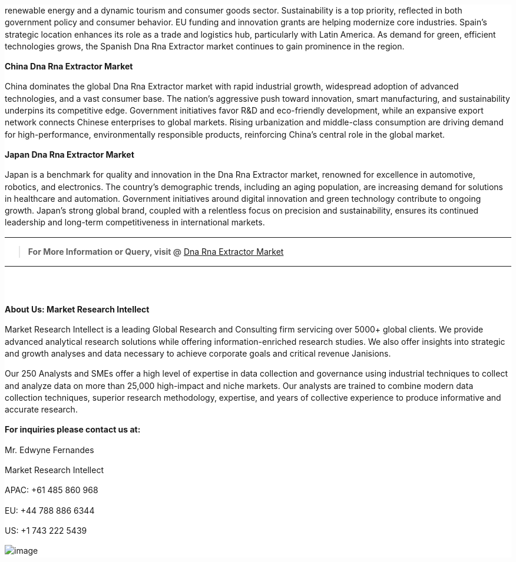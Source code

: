 renewable energy and a dynamic tourism and consumer goods sector. Sustainability is a top priority, reflected in both government policy and consumer behavior. EU funding and innovation grants are helping modernize core industries. Spain&rsquo;s strategic location enhances its role as a trade and logistics hub, particularly with Latin America. As demand for green, efficient technologies grows, the Spanish Dna Rna Extractor market continues to gain prominence in the region.</p><p class="" data-start="4977" data-end="5589"><strong data-start="4977" data-end="4998">China Dna Rna Extractor Market</strong></p><p class="" data-start="4977" data-end="5589">China dominates the global Dna Rna Extractor market with rapid industrial growth, widespread adoption of advanced technologies, and a vast consumer base. The nation&rsquo;s aggressive push toward innovation, smart manufacturing, and sustainability underpins its competitive edge. Government initiatives favor R&amp;D and eco-friendly development, while an expansive export network connects Chinese enterprises to global markets. Rising urbanization and middle-class consumption are driving demand for high-performance, environmentally responsible products, reinforcing China&rsquo;s central role in the global market.</p><p class="" data-start="5591" data-end="6162"><strong data-start="5591" data-end="5612">Japan Dna Rna Extractor Market</strong></p><p class="" data-start="5591" data-end="6162">Japan is a benchmark for quality and innovation in the Dna Rna Extractor market, renowned for excellence in automotive, robotics, and electronics. The country&rsquo;s demographic trends, including an aging population, are increasing demand for solutions in healthcare and automation. Government initiatives around digital innovation and green technology contribute to ongoing growth. Japan&rsquo;s strong global brand, coupled with a relentless focus on precision and sustainability, ensures its continued leadership and long-term competitiveness in international markets.</p><hr /><blockquote><p><span class="font-[700]"><strong>For More Information or Query, visit&nbsp;@</strong>&nbsp;</span><span class="font-[700]"><a href="https://www.marketresearchintellect.com/product/global-dna-rna-extractor-market-size-and-forecast/?utm_source=Linkedin&utm_medium=041" target="_blank" data-tracking-control-name="article-ssr-frontend-pulse_little-text-block" data-tracking-will-navigate="" data-test-link="">Dna Rna Extractor Market</a></span></p></blockquote><hr /><h3>&nbsp;</h3><p><strong><span class="font-[700]">About Us: Market Research Intellect</span></strong></p><p><span class="">Market Research Intellect is a leading Global Research and Consulting firm servicing over 5000+ global clients. We provide advanced analytical research solutions while offering information-enriched research studies.&nbsp;</span>We also offer insights into strategic and growth analyses and data necessary to achieve corporate goals and critical revenue Janisions.</p><p><span class="">Our 250 Analysts and SMEs offer a high level of expertise in data collection and governance using industrial techniques to collect and analyze data on more than 25,000 high-impact and niche markets. Our analysts are trained to combine modern data collection techniques, superior research methodology, expertise, and years of collective experience to produce informative and accurate research.</span></p><p><strong>For inquiries please contact us at:</strong></p><p>Mr. Edwyne Fernandes</p><p>Market Research Intellect</p><p>APAC: +61 485 860 968</p><p>EU: +44 788 886 6344</p><p>US: +1 743 222 5439</p>
![image](https://github.com/user-attachments/assets/3dff544a-98b3-4334-b055-a0aa4baa9d7e)
